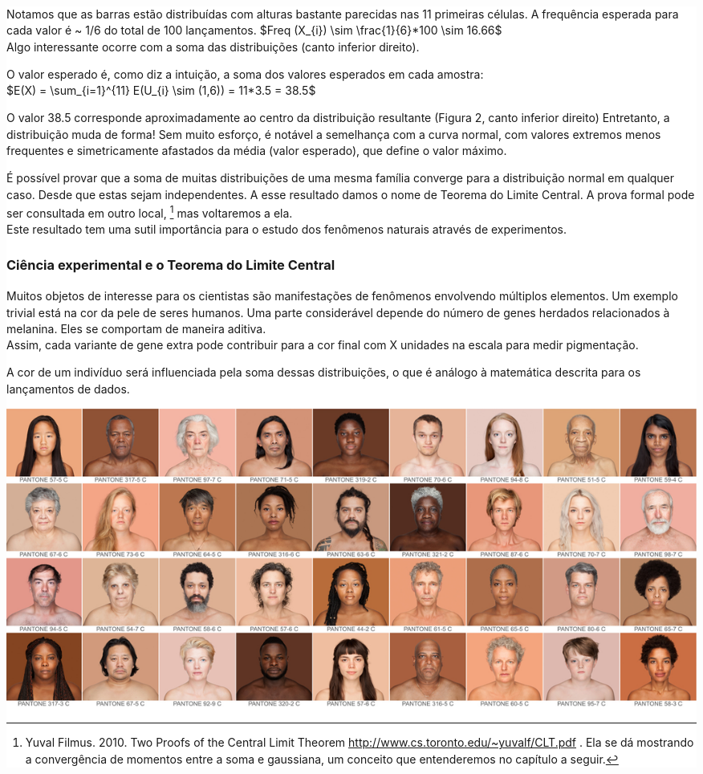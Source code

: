 Notamos que as barras estão distribuídas com alturas bastante parecidas nas 11 primeiras células. A frequência esperada para cada valor é ~ 1/6 do total de 100 lançamentos. $Freq (X_{i}) \sim \frac{1}{6}*100 \sim 16.66$  
Algo interessante ocorre com a soma das distribuições (canto inferior direito).   

O valor esperado é, como diz a intuição, a soma dos valores esperados em cada amostra:  
$E(X) = \sum_{i=1}^{11} E(U_{i} \sim (1,6)) = 11*3.5 = 38.5$  

O valor 38.5 corresponde aproximadamente ao centro da distribuição resultante  (Figura 2, canto inferior direito)
Entretanto, a distribuição muda de forma! Sem muito esforço, é notável a semelhança com a curva normal, com valores extremos menos frequentes e simetricamente afastados da média (valor esperado), que define o valor máximo.  

É possível provar que a soma de muitas distribuições de uma mesma família converge para a distribuição normal em qualquer caso. Desde que estas sejam independentes. A esse resultado damos o nome de Teorema do Limite Central. A prova formal pode ser consultada em outro local, [^6] mas voltaremos a ela.   
Este resultado tem uma sutil importância para o estudo dos fenômenos naturais através de experimentos. 

[^6]: Yuval Filmus. 2010. Two Proofs of the Central Limit Theorem http://www.cs.toronto.edu/~yuvalf/CLT.pdf . Ela se dá mostrando a convergência de momentos entre a soma e gaussiana, um conceito que entenderemos no capítulo a seguir.

### Ciência experimental e o Teorema do Limite Central

Muitos objetos de interesse para os cientistas são manifestações de fenômenos envolvendo múltiplos elementos. Um exemplo trivial está na cor da pele de seres humanos. Uma parte considerável depende do número de genes herdados relacionados à melanina. Eles se comportam de maneira aditiva.  
Assim, cada variante de gene extra pode contribuir para a cor final com X unidades na escala para medir pigmentação.  
 
A cor de um indivíduo será influenciada pela soma dessas distribuições, o que é análogo à matemática descrita para os lançamentos de dados.  

![](images/chap1-people.png)


[^4]: *É bastante notável que uma gradação quase perfeita na estrutura desse grupo possa ser traçada na forma do bico, desde um excedendo as dimensões do maior dos pardais bico-gordo, até outro diferindo pouco do papa-amoras.* Tradução livre. The Voyage of the Beagle (1839). 
[^5]: *(...)[ao] ver esta gradação e diversidade em estrutura em um pequeno, intimamente relacionado grupo de pássaros, é possível imaginar que, a partir de poucos pássaros deste arquipélago, uma espécie foi escolhida e modificadas para certos fins.* Tradução livre. Darwin, Charles (1845), Journal of researches into the natural history and geology of the countries visited during the voyage of H.M.S. Beagle round the world, under the Command of Capt. Fitz Roy, R.N (2nd. ed.), London: John Murray 
[^8]: O valor [da estatística z em uma curva normal] para o qual $p=0.05$, ou 1 em 20, é de 1.96 ou aproximadamente 2; é conveniente pegar esse ponto como um limite ao julgar quando um desvio deve ser considerado significante ou não.
[^9]: A função Beta é aceita dois argumentos$(x,y)$ e seu resultado é a razão é entre (1) produto das funções $\Gamma(x) \Gamma(y)$ e (2) função gama da soma $\Gamma(x+y)$. A função $\Gamma$ generaliza o conceito de fatoriais (produto dos antecessores).